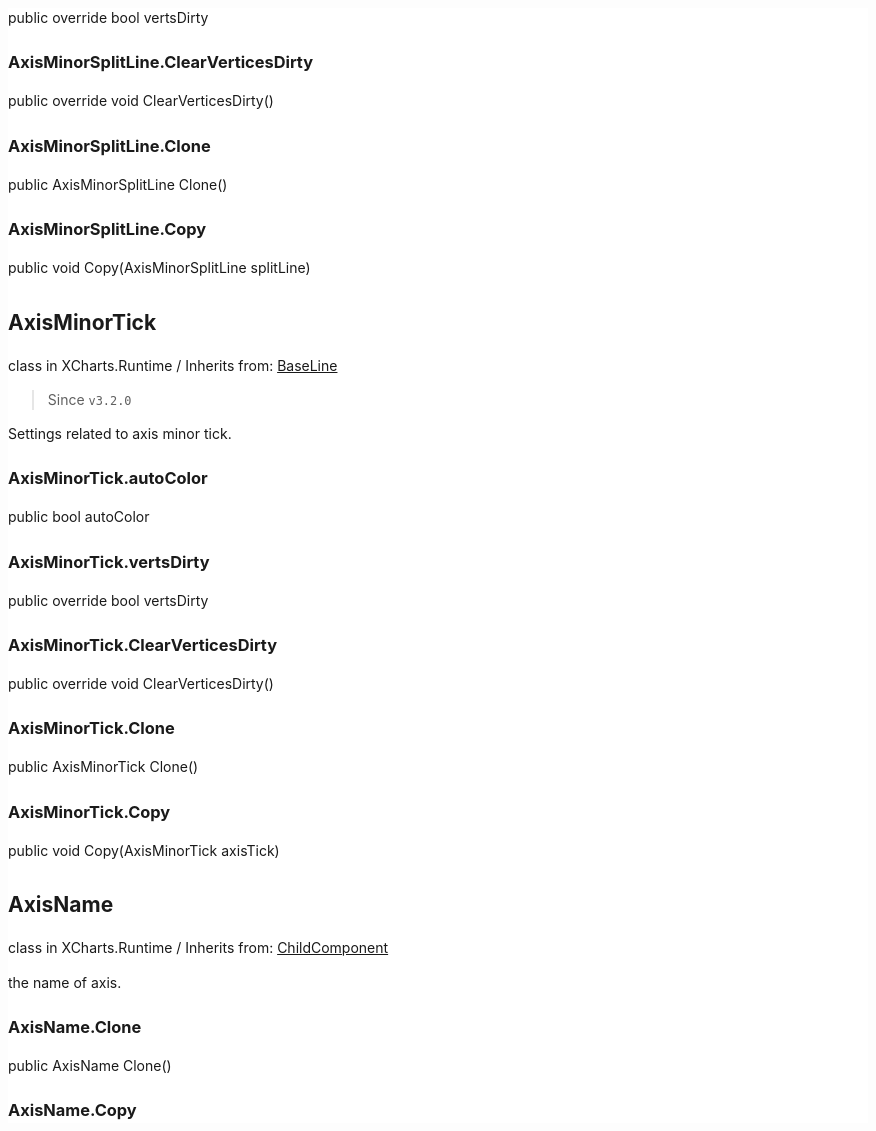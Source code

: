 public override bool vertsDirty

### AxisMinorSplitLine.ClearVerticesDirty

public override void ClearVerticesDirty()

### AxisMinorSplitLine.Clone

public AxisMinorSplitLine Clone()

### AxisMinorSplitLine.Copy

public void Copy(AxisMinorSplitLine splitLine)

## AxisMinorTick

class in XCharts.Runtime / Inherits from: [BaseLine](#baseline)

> Since `v3.2.0`

Settings related to axis minor tick.

### AxisMinorTick.autoColor

public bool autoColor

### AxisMinorTick.vertsDirty

public override bool vertsDirty

### AxisMinorTick.ClearVerticesDirty

public override void ClearVerticesDirty()

### AxisMinorTick.Clone

public AxisMinorTick Clone()

### AxisMinorTick.Copy

public void Copy(AxisMinorTick axisTick)

## AxisName

class in XCharts.Runtime / Inherits from: [ChildComponent](#childcomponent)

the name of axis.

### AxisName.Clone

public AxisName Clone()

### AxisName.Copy
